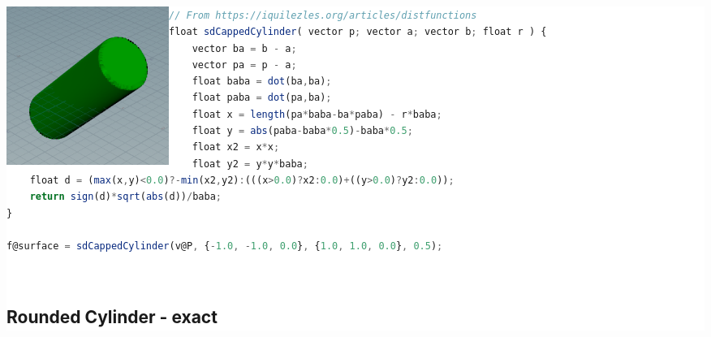 <img align="left" src="./images/sdfs/sdCappedCylinder2.png" width="200">

```js
// From https://iquilezles.org/articles/distfunctions
float sdCappedCylinder( vector p; vector a; vector b; float r ) {
	vector ba = b - a;
	vector pa = p - a;
	float baba = dot(ba,ba);
	float paba = dot(pa,ba);
	float x = length(pa*baba-ba*paba) - r*baba;
	float y = abs(paba-baba*0.5)-baba*0.5;
	float x2 = x*x;
	float y2 = y*y*baba;
	float d = (max(x,y)<0.0)?-min(x2,y2):(((x>0.0)?x2:0.0)+((y>0.0)?y2:0.0));
	return sign(d)*sqrt(abs(d))/baba;
}

f@surface = sdCappedCylinder(v@P, {-1.0, -1.0, 0.0}, {1.0, 1.0, 0.0}, 0.5);
```

<br clear="left"/>

## Rounded Cylinder - exact
